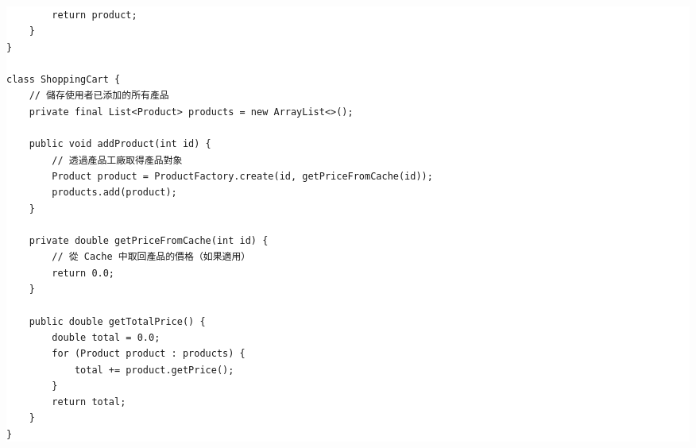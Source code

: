 ```
        return product;
    }
}

class ShoppingCart {
    // 儲存使用者已添加的所有產品
    private final List<Product> products = new ArrayList<>();

    public void addProduct(int id) {
        // 透過產品工廠取得產品對象
        Product product = ProductFactory.create(id, getPriceFromCache(id));
        products.add(product);
    }

    private double getPriceFromCache(int id) {
        // 從 Cache 中取回產品的價格（如果適用）
        return 0.0;
    }

    public double getTotalPrice() {
        double total = 0.0;
        for (Product product : products) {
            total += product.getPrice();
        }
        return total;
    }
}
```   

